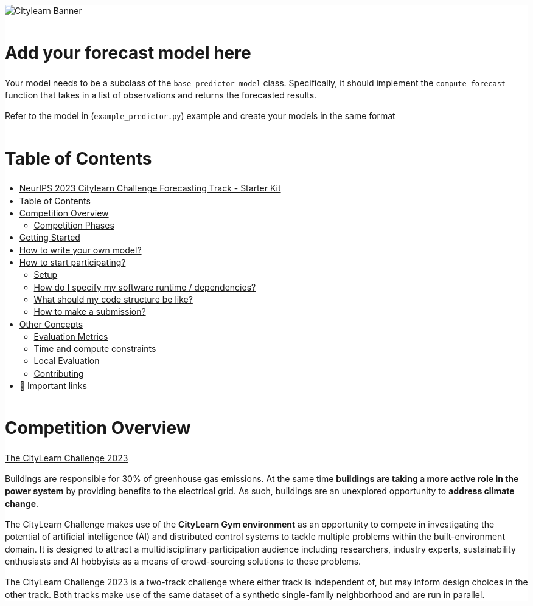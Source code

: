 ![Citylearn Banner](https://images.aicrowd.com/raw_images/challenges/social_media_image_file/1127/ce825c2f02b99c6fdb09.png)

# Add your forecast model here

Your model needs to be a subclass of the `base_predictor_model` class. Specifically, it should implement the `compute_forecast` function that takes in a list of observations and returns the forecasted results.

Refer to the model in (`example_predictor.py`) example and create your models in the same format


# Table of Contents

- [NeurIPS 2023 Citylearn Challenge Forecasting Track - Starter Kit](#neurips-2023-citylearn-challenge-forecasting-track---starter-kit)
- [Table of Contents](#table-of-contents)
- [Competition Overview](#competition-overview)
    - [Competition Phases](#competition-phases)
- [Getting Started](#getting-started)
- [How to write your own model?](#how-to-write-your-own-model)
- [How to start participating?](#how-to-start-participating)
  - [Setup](#setup)
  - [How do I specify my software runtime / dependencies?](#how-do-i-specify-my-software-runtime--dependencies)
  - [What should my code structure be like?](#what-should-my-code-structure-be-like)
  - [How to make a submission?](#how-to-make-a-submission)
- [Other Concepts](#other-concepts)
    - [Evaluation Metrics](#evaluation-metrics)
    - [Time and compute constraints](#time-and-compute-constraints)
  - [Local Evaluation](#local-evaluation)
  - [Contributing](#contributing)
- [📎 Important links](#-important-links)


#  Competition Overview
[The CityLearn Challenge 2023](https://www.aicrowd.com/challenges/neurips-2023-citylearn-challenge) 

Buildings are responsible for 30% of greenhouse gas emissions. At the same time __buildings are taking a more active role in the power system__ by providing benefits to the electrical grid. As such, buildings are an unexplored opportunity to __address climate change__.

The CityLearn Challenge makes use of the __CityLearn Gym environment__ as an opportunity to compete in investigating the potential of artificial intelligence (AI) and distributed control systems to tackle multiple problems within the built-environment domain. It is designed to attract a multidisciplinary participation audience including researchers, industry experts, sustainability enthusiasts and AI hobbyists as a means of crowd-sourcing solutions to these problems.

The CityLearn Challenge 2023 is a two-track challenge where either track is independent of, but may inform design choices in the other track. Both tracks make use of the same dataset of a synthetic single-family neighborhood and are run in parallel.
